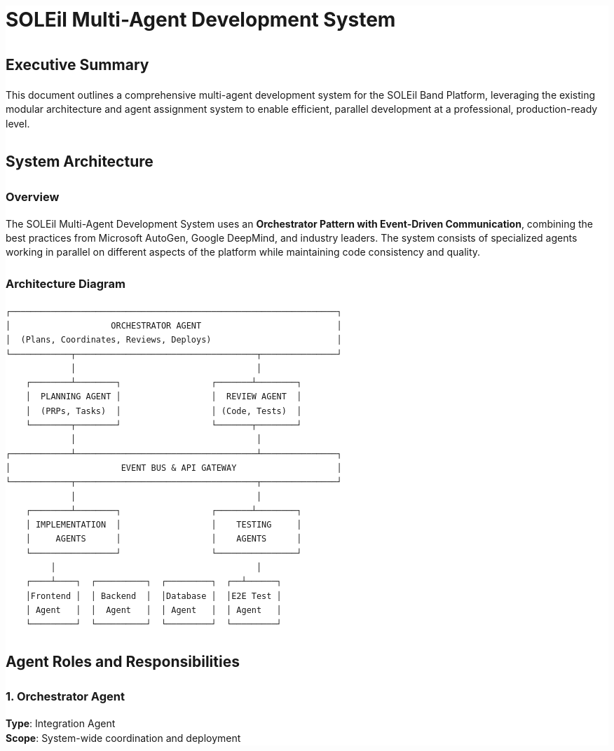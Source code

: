 # SOLEil Multi-Agent Development System

## Executive Summary

This document outlines a comprehensive multi-agent development system for the SOLEil Band Platform, leveraging the existing modular architecture and agent assignment system to enable efficient, parallel development at a professional, production-ready level.

## System Architecture

### Overview
The SOLEil Multi-Agent Development System uses an **Orchestrator Pattern with Event-Driven Communication**, combining the best practices from Microsoft AutoGen, Google DeepMind, and industry leaders. The system consists of specialized agents working in parallel on different aspects of the platform while maintaining code consistency and quality.

### Architecture Diagram
```
┌─────────────────────────────────────────────────────────────────┐
│                    ORCHESTRATOR AGENT                           │
│  (Plans, Coordinates, Reviews, Deploys)                         │
└────────────┬────────────────────────────────────┬───────────────┘
             │                                    │
    ┌────────┴────────┐                  ┌───────┴────────┐
    │  PLANNING AGENT │                  │  REVIEW AGENT  │
    │  (PRPs, Tasks)  │                  │ (Code, Tests)  │
    └────────┬────────┘                  └───────┬────────┘
             │                                    │
┌────────────┴────────────────────────────────────┴───────────────┐
│                      EVENT BUS & API GATEWAY                    │
└────────────┬────────────────────────────────────┬───────────────┘
             │                                    │
    ┌────────┴────────┐                  ┌───────┴────────┐
    │ IMPLEMENTATION  │                  │    TESTING     │
    │     AGENTS      │                  │    AGENTS      │
    └─────────────────┘                  └────────────────┘
         │                                        │
    ┌────┴────┐  ┌──────────┐  ┌─────────┐  ┌──┴──────┐
    │Frontend │  │ Backend  │  │Database │  │E2E Test │
    │ Agent   │  │  Agent   │  │ Agent   │  │ Agent   │
    └─────────┘  └──────────┘  └─────────┘  └─────────┘
```

## Agent Roles and Responsibilities

### 1. Orchestrator Agent
**Type**: Integration Agent  
**Scope**: System-wide coordination and deployment
